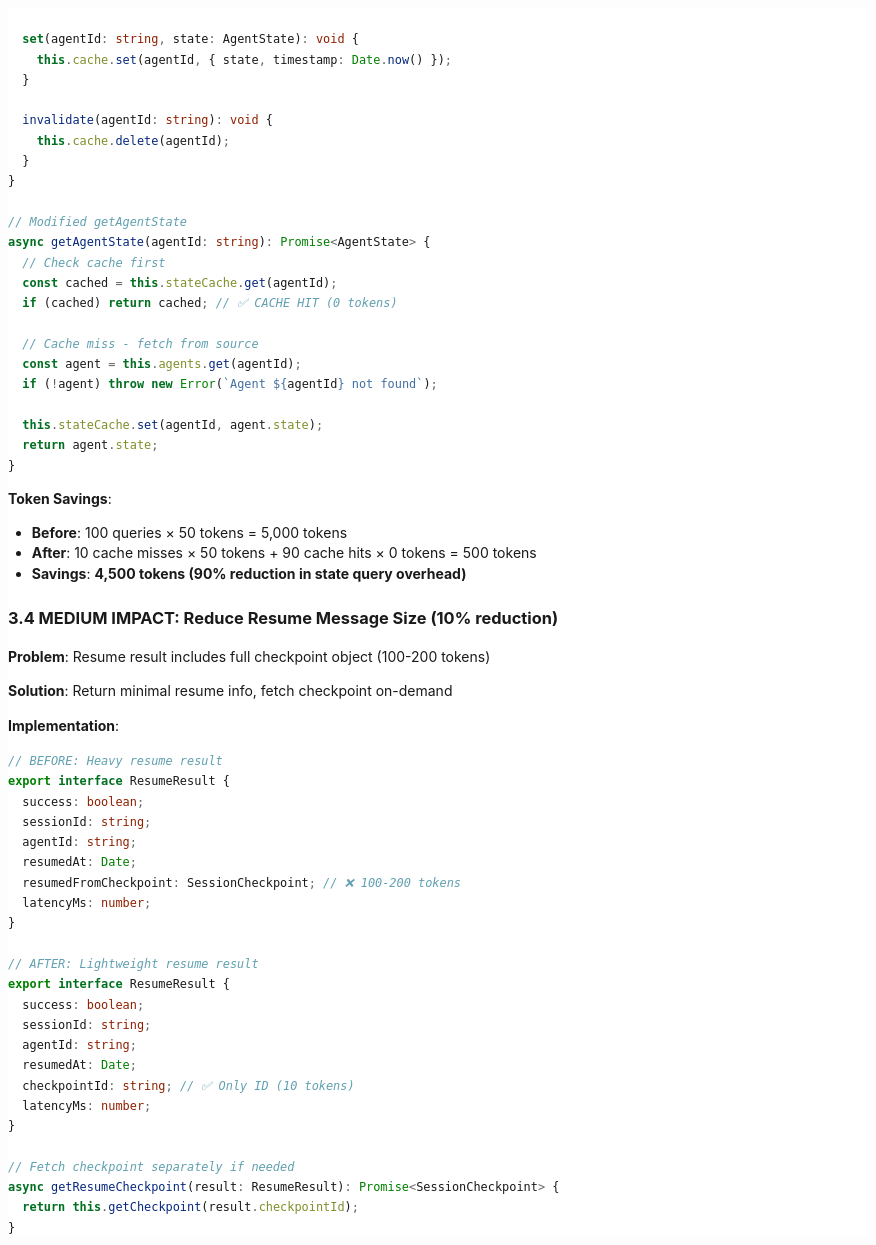 ```typescript

  set(agentId: string, state: AgentState): void {
    this.cache.set(agentId, { state, timestamp: Date.now() });
  }

  invalidate(agentId: string): void {
    this.cache.delete(agentId);
  }
}

// Modified getAgentState
async getAgentState(agentId: string): Promise<AgentState> {
  // Check cache first
  const cached = this.stateCache.get(agentId);
  if (cached) return cached; // ✅ CACHE HIT (0 tokens)

  // Cache miss - fetch from source
  const agent = this.agents.get(agentId);
  if (!agent) throw new Error(`Agent ${agentId} not found`);

  this.stateCache.set(agentId, agent.state);
  return agent.state;
}
```

**Token Savings**:
- **Before**: 100 queries × 50 tokens = 5,000 tokens
- **After**: 10 cache misses × 50 tokens + 90 cache hits × 0 tokens = 500 tokens
- **Savings**: **4,500 tokens (90% reduction in state query overhead)**

### 3.4 MEDIUM IMPACT: Reduce Resume Message Size (10% reduction)

**Problem**: Resume result includes full checkpoint object (100-200 tokens)

**Solution**: Return minimal resume info, fetch checkpoint on-demand

**Implementation**:
```typescript
// BEFORE: Heavy resume result
export interface ResumeResult {
  success: boolean;
  sessionId: string;
  agentId: string;
  resumedAt: Date;
  resumedFromCheckpoint: SessionCheckpoint; // ❌ 100-200 tokens
  latencyMs: number;
}

// AFTER: Lightweight resume result
export interface ResumeResult {
  success: boolean;
  sessionId: string;
  agentId: string;
  resumedAt: Date;
  checkpointId: string; // ✅ Only ID (10 tokens)
  latencyMs: number;
}

// Fetch checkpoint separately if needed
async getResumeCheckpoint(result: ResumeResult): Promise<SessionCheckpoint> {
  return this.getCheckpoint(result.checkpointId);
}
```
